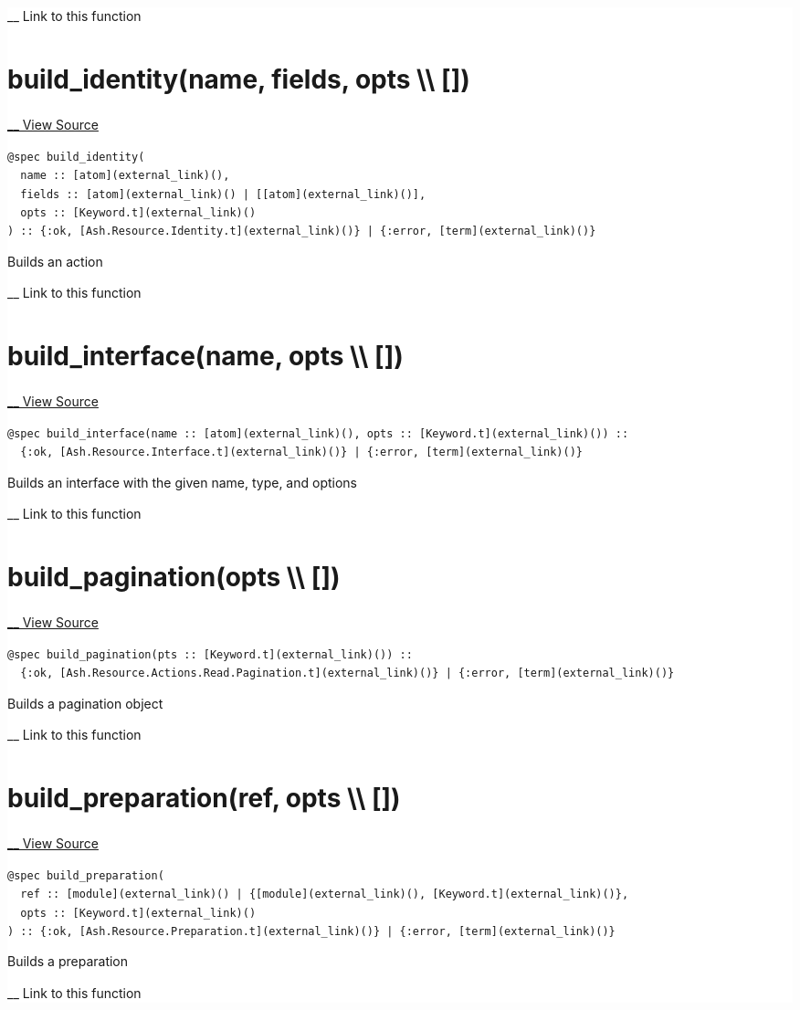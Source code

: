 __ Link to this function

# build_identity(name, fields, opts \\\ [])

[ __ View Source ](external_link)
    
    
    @spec build_identity(
      name :: [atom](external_link)(),
      fields :: [atom](external_link)() | [[atom](external_link)()],
      opts :: [Keyword.t](external_link)()
    ) :: {:ok, [Ash.Resource.Identity.t](external_link)()} | {:error, [term](external_link)()}

Builds an action

__ Link to this function

# build_interface(name, opts \\\ [])

[ __ View Source ](external_link)
    
    
    @spec build_interface(name :: [atom](external_link)(), opts :: [Keyword.t](external_link)()) ::
      {:ok, [Ash.Resource.Interface.t](external_link)()} | {:error, [term](external_link)()}

Builds an interface with the given name, type, and options

__ Link to this function

# build_pagination(opts \\\ [])

[ __ View Source ](external_link)
    
    
    @spec build_pagination(pts :: [Keyword.t](external_link)()) ::
      {:ok, [Ash.Resource.Actions.Read.Pagination.t](external_link)()} | {:error, [term](external_link)()}

Builds a pagination object

__ Link to this function

# build_preparation(ref, opts \\\ [])

[ __ View Source ](external_link)
    
    
    @spec build_preparation(
      ref :: [module](external_link)() | {[module](external_link)(), [Keyword.t](external_link)()},
      opts :: [Keyword.t](external_link)()
    ) :: {:ok, [Ash.Resource.Preparation.t](external_link)()} | {:error, [term](external_link)()}

Builds a preparation

__ Link to this function
